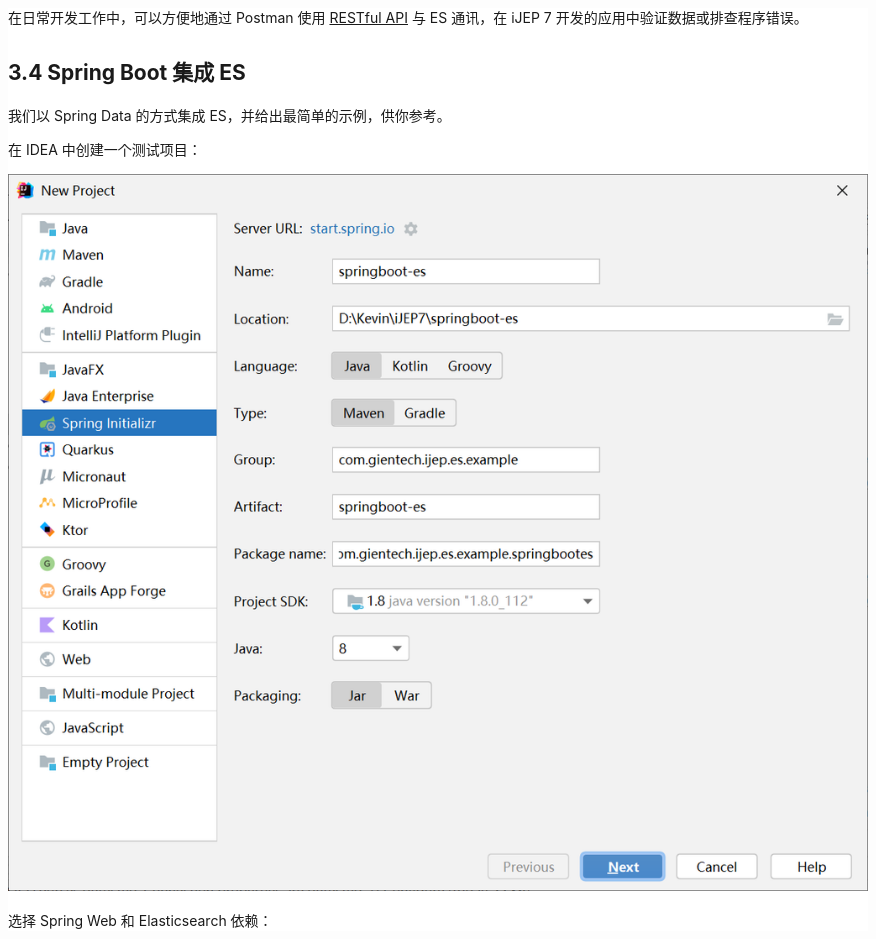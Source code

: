 在日常开发工作中，可以方便地通过 Postman 使用 [RESTful API](https://www.elastic.co/guide/en/elasticsearch/reference/current/rest-apis.html) 与 ES 通讯，在 iJEP 7 开发的应用中验证数据或排查程序错误。

## 3.4 Spring Boot 集成 ES

我们以 Spring Data 的方式集成 ES，并给出最简单的示例，供你参考。

在 IDEA 中创建一个测试项目：

![image-20211218234134352](images/image-20211218234134352.png)

选择 Spring Web 和 Elasticsearch 依赖： 
